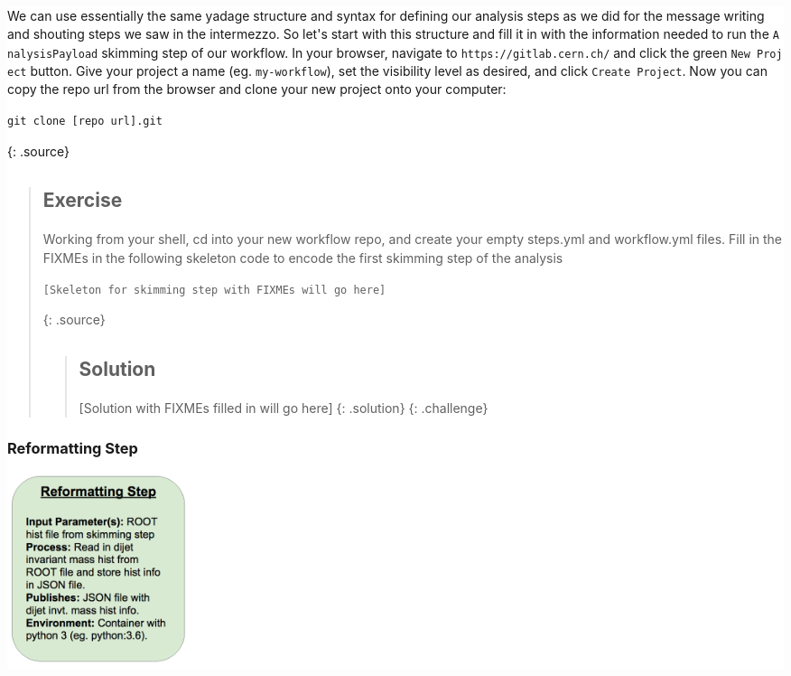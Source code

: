 We can use essentially the same yadage structure and syntax for defining our analysis steps as we did for the message writing and shouting steps we saw in the intermezzo. So let's start with this structure and fill it in with the information needed to run the `AnalysisPayload` skimming step of our workflow. In your browser, navigate to `https://gitlab.cern.ch/` and click the green `New Project` button. Give your project a name (eg. `my-workflow`), set the visibility level as desired, and click `Create Project`. Now you can copy the repo url from the browser and clone your new project onto your computer:

~~~
git clone [repo url].git
~~~
{: .source}

> ## Exercise
> 
> Working from your shell, cd into your new workflow repo, and create your empty steps.yml and workflow.yml files. Fill in the FIXMEs in the following skeleton code to encode the first skimming step of the analysis 
> ~~~
> [Skeleton for skimming step with FIXMEs will go here]
> ~~~
> {: .source}
> > ## Solution
> > [Solution with FIXMEs filled in will go here]
> {: .solution}
{: .challenge}

### Reformatting Step

<img src="../fig/ReformattingStep.png" alt="Reformatting" style="width:200px">
